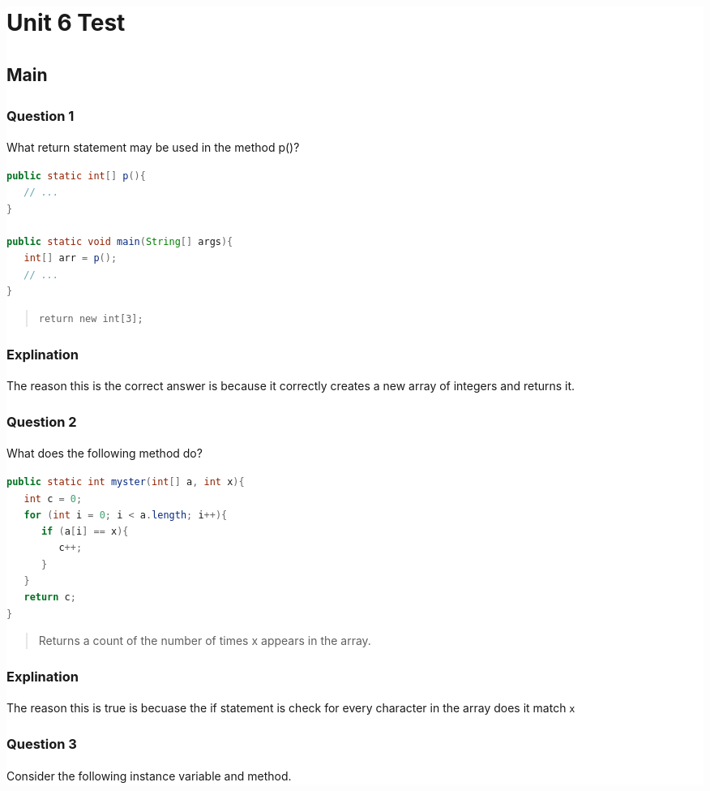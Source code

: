 # Unit 6 Test

## Main

### Question 1

What return statement may be used in the method p()?

```java
public static int[] p(){
   // ...
}

public static void main(String[] args){
   int[] arr = p();
   // ...
}
```

> ``return new int[3];``

### Explination

The reason this is the correct answer is because it correctly creates a new array of integers and returns it.

### Question 2

What does the following method do?

```java
public static int myster(int[] a, int x){
   int c = 0;
   for (int i = 0; i < a.length; i++){
      if (a[i] == x){
         c++;
      }
   }
   return c;
}
```

> Returns a count of the number of times x appears in the array.

### Explination

The reason this is true is becuase the if statement is check for every character in the array does it match ``x``

### Question 3

Consider the following instance variable and method.
